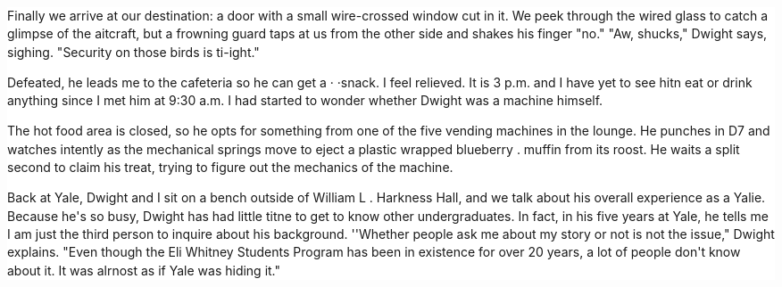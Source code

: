 
Finally we arrive at our 
destination: a door with a small 
wire-crossed window cut in it. 
We peek through the 
wired glass to catch a glimpse of 
the aitcraft, but a frowning guard 
taps at us from the other side and 
shakes his finger "no." 
"Aw, shucks," Dwight 
says, sighing. "Security on those 
birds is ti-ight." 


Defeated, he leads me 
to the cafeteria so he can get a 
· ·snack. I feel relieved. It is 3 p.m. 
and I have yet to see hitn eat or 
drink anything since I met him at 
9:30 a.m. I had started to wonder 
whether Dwight was a machine 
himself. 


The hot food area is closed, 
so he opts for something from 
one of the five vending machines 
in the lounge. He punches in 
D7 and watches intently as the 
mechanical springs move to 
eject a plastic wrapped blueberry . 
muffin from its roost. He waits 
a split second to claim his treat, 
trying to figure out the mechanics 
of the machine. 


Back at Yale, Dwight and I sit 
on a bench outside of William L . 
Harkness Hall, and we talk about 
his overall experience as a Yalie. 
Because he's so busy, Dwight 
has had little titne to get to know 
other undergraduates. In fact, 
in his five years at Yale, he tells 
me I am just the third person to 
inquire about his background. 
''Whether people ask me 
about my story or not is not the 
issue," Dwight explains. "Even 
though the Eli Whitney Students 
Program has been in existence 
for over 20 years, a lot of people 
don't know about it. It was alrnost 
as if Yale was hiding it." 
